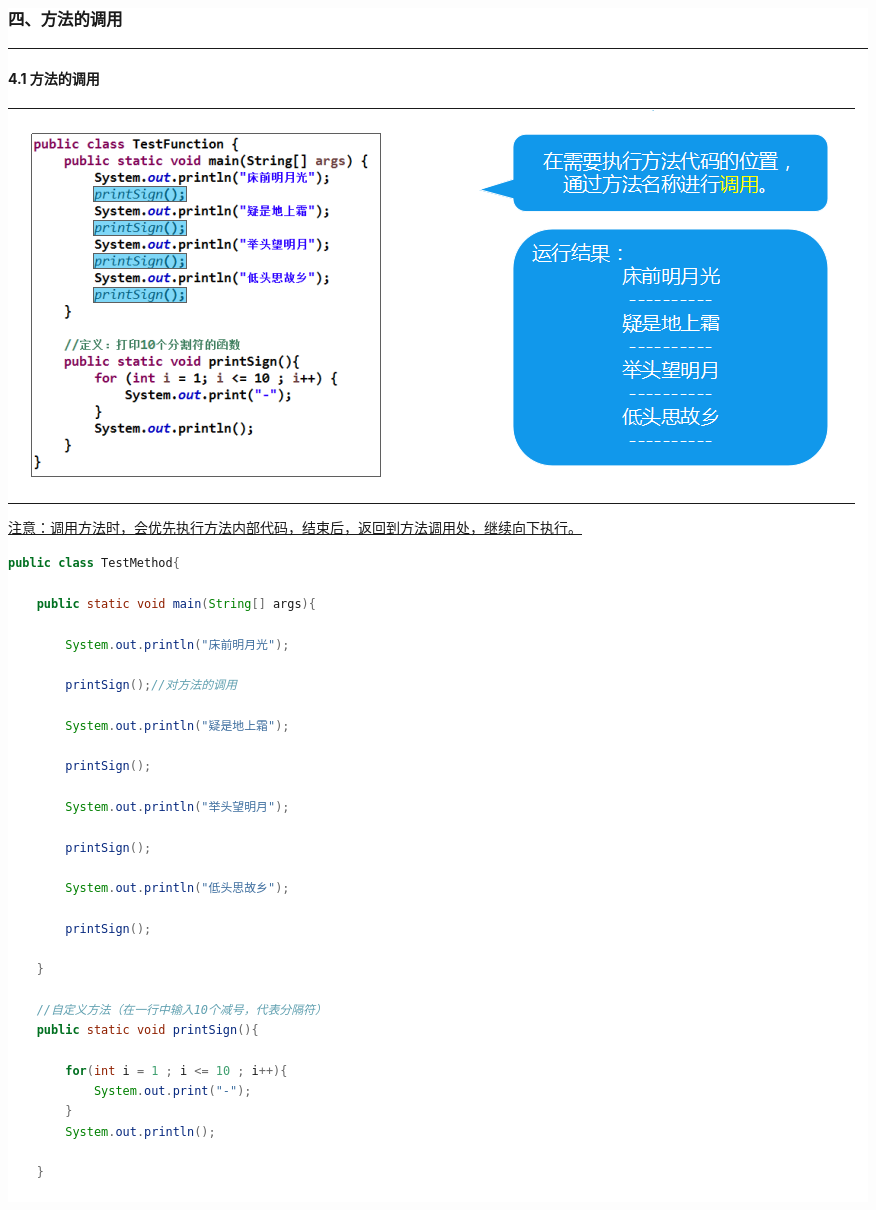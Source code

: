 ### 四、方法的调用

---

#### 4.1 方法的调用

|                              |
| :--------------------------: |
| ![](Pictures\方法的调用.PNG) |

[注意：调用方法时，会优先执行方法内部代码，结束后，返回到方法调用处，继续向下执行。]()

```java
public class TestMethod{
	
	public static void main(String[] args){
		
		System.out.println("床前明月光");
		
		printSign();//对方法的调用

		System.out.println("疑是地上霜");
		
		printSign();

		System.out.println("举头望明月");
		
		printSign();

		System.out.println("低头思故乡");
		
		printSign();

	}
	
	//自定义方法（在一行中输入10个减号，代表分隔符）
	public static void printSign(){

		for(int i = 1 ; i <= 10 ; i++){
			System.out.print("-");
		}
		System.out.println();
		
	}
	
```